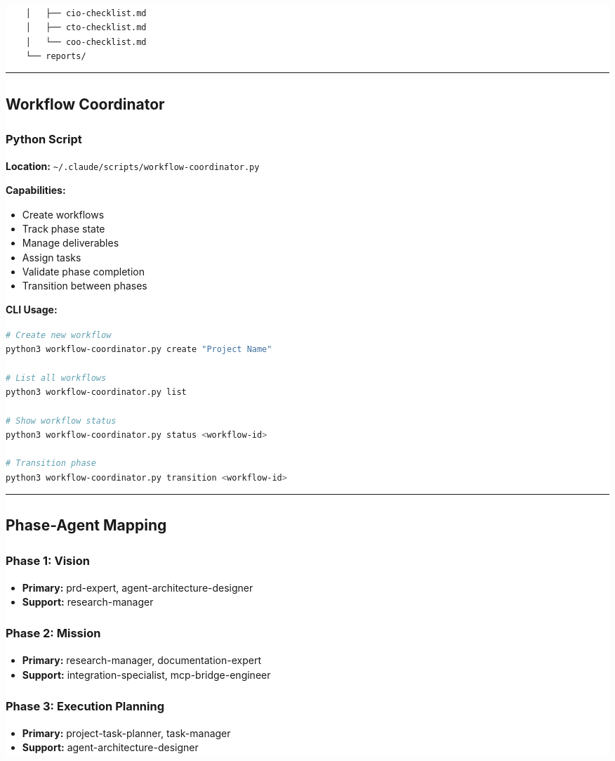 ```
    │   ├── cio-checklist.md
    │   ├── cto-checklist.md
    │   └── coo-checklist.md
    └── reports/
```

---

## Workflow Coordinator

### Python Script
**Location:** `~/.claude/scripts/workflow-coordinator.py`

**Capabilities:**
- Create workflows
- Track phase state
- Manage deliverables
- Assign tasks
- Validate phase completion
- Transition between phases

**CLI Usage:**
```bash
# Create new workflow
python3 workflow-coordinator.py create "Project Name"

# List all workflows
python3 workflow-coordinator.py list

# Show workflow status
python3 workflow-coordinator.py status <workflow-id>

# Transition phase
python3 workflow-coordinator.py transition <workflow-id>
```

---

## Phase-Agent Mapping

### Phase 1: Vision
- **Primary:** prd-expert, agent-architecture-designer
- **Support:** research-manager

### Phase 2: Mission
- **Primary:** research-manager, documentation-expert
- **Support:** integration-specialist, mcp-bridge-engineer

### Phase 3: Execution Planning
- **Primary:** project-task-planner, task-manager
- **Support:** agent-architecture-designer
